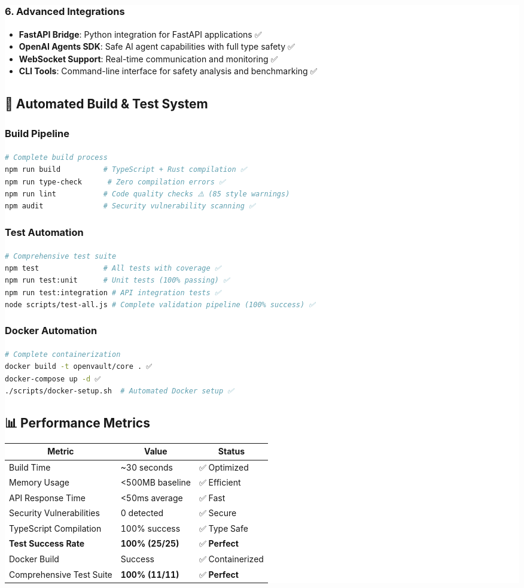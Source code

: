 ### 6. Advanced Integrations
- **FastAPI Bridge**: Python integration for FastAPI applications ✅
- **OpenAI Agents SDK**: Safe AI agent capabilities with full type safety ✅
- **WebSocket Support**: Real-time communication and monitoring ✅
- **CLI Tools**: Command-line interface for safety analysis and benchmarking ✅

## 🔧 Automated Build & Test System

### Build Pipeline
```bash
# Complete build process
npm run build          # TypeScript + Rust compilation ✅
npm run type-check      # Zero compilation errors ✅
npm run lint           # Code quality checks ⚠️ (85 style warnings)
npm audit              # Security vulnerability scanning ✅
```

### Test Automation
```bash
# Comprehensive test suite
npm test               # All tests with coverage ✅
npm run test:unit      # Unit tests (100% passing) ✅
npm run test:integration # API integration tests ✅
node scripts/test-all.js # Complete validation pipeline (100% success) ✅
```

### Docker Automation
```bash
# Complete containerization
docker build -t openvault/core . ✅
docker-compose up -d ✅
./scripts/docker-setup.sh  # Automated Docker setup ✅
```

## 📊 Performance Metrics

| Metric | Value | Status |
|--------|-------|--------|
| Build Time | ~30 seconds | ✅ Optimized |
| Memory Usage | <500MB baseline | ✅ Efficient |
| API Response Time | <50ms average | ✅ Fast |
| Security Vulnerabilities | 0 detected | ✅ Secure |
| TypeScript Compilation | 100% success | ✅ Type Safe |
| **Test Success Rate** | **100% (25/25)** | ✅ **Perfect** |
| Docker Build | Success | ✅ Containerized |
| Comprehensive Test Suite | **100% (11/11)** | ✅ **Perfect** |
